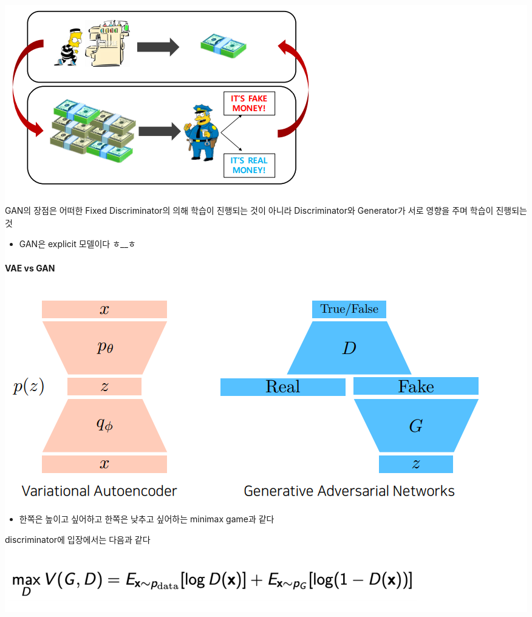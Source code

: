 ![](../../../../.gitbook/assets/image%20%28926%29.png)

GAN의 장점은 어떠한 Fixed Discriminator의 의해 학습이 진행되는 것이 아니라 Discriminator와 Generator가 서로 영향을 주며 학습이 진행되는 것

* GAN은 explicit 모델이다 ㅎ\_\_ㅎ

#### VAE vs GAN

![](../../../../.gitbook/assets/image%20%28899%29.png)

* 한쪽은 높이고 싶어하고 한쪽은 낮추고 싶어하는 minimax game과 같다

discriminator에 입장에서는 다음과 같다

![](../../../../.gitbook/assets/image%20%28927%29.png)
